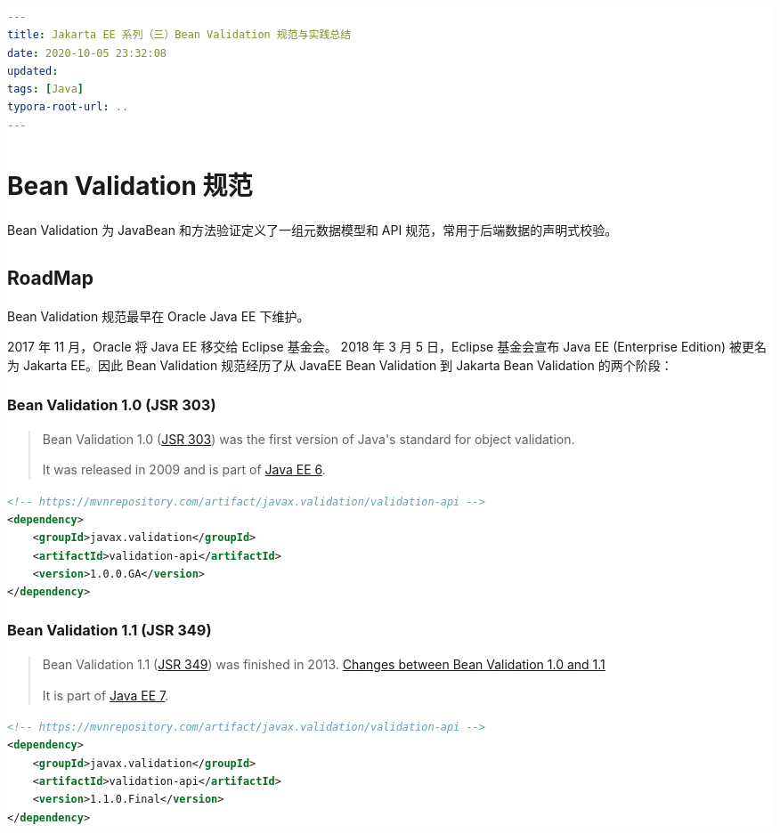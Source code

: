 ```yaml
---
title: Jakarta EE 系列（三）Bean Validation 规范与实践总结
date: 2020-10-05 23:32:08
updated:
tags: [Java]
typora-root-url: ..
---
```


# Bean Validation 规范

Bean Validation 为 JavaBean 和方法验证定义了一组元数据模型和 API 规范，常用于后端数据的声明式校验。

## RoadMap

Bean Validation 规范最早在 Oracle Java EE 下维护。

2017 年 11 月，Oracle 将 Java EE 移交给 Eclipse 基金会。 2018 年 3 月 5 日，Eclipse 基金会宣布 Java EE (Enterprise Edition) 被更名为 Jakarta EE。因此 Bean Validation 规范经历了从 JavaEE Bean Validation 到 Jakarta Bean Validation 的两个阶段：

### Bean Validation 1.0 (JSR 303)

> Bean Validation 1.0 ([JSR 303](https://www.jcp.org/en/jsr/detail?id=303)) was the first version of Java's standard for object validation.
>
> It was released in 2009 and is part of [Java EE 6](https://docs.oracle.com/javaee/6/index.html).

```XML
<!-- https://mvnrepository.com/artifact/javax.validation/validation-api -->
<dependency>
    <groupId>javax.validation</groupId>
    <artifactId>validation-api</artifactId>
    <version>1.0.0.GA</version>
</dependency>
```

### Bean Validation 1.1 (JSR 349)

> Bean Validation 1.1 ([JSR 349](https://www.jcp.org/en/jsr/detail?id=349)) was finished in 2013. [Changes between Bean Validation 1.0 and 1.1](https://beanvalidation.org/1.1/)
>
> It is part of [Java EE 7](https://docs.oracle.com/javaee/7/index.html).

```XML
<!-- https://mvnrepository.com/artifact/javax.validation/validation-api -->
<dependency>
    <groupId>javax.validation</groupId>
    <artifactId>validation-api</artifactId>
    <version>1.1.0.Final</version>
</dependency>
```
